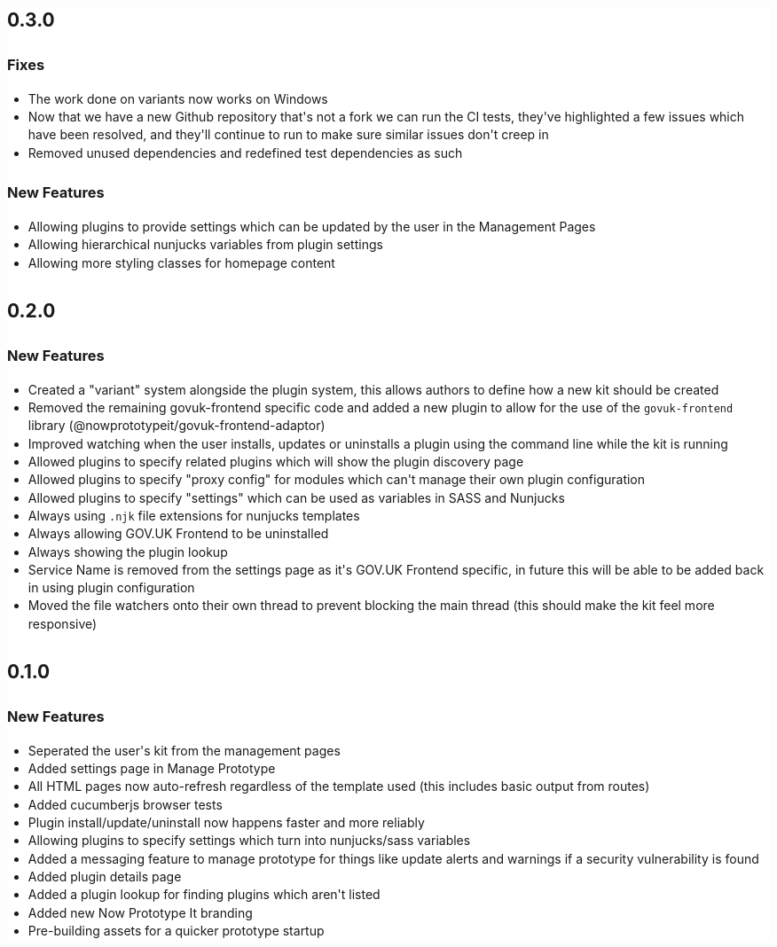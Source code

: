 ## 0.3.0

### Fixes

 - The work done on variants now works on Windows
 - Now that we have a new Github repository that's not a fork we can run the CI tests, they've highlighted a few issues which have been resolved, and they'll continue to run to make sure similar issues don't creep in
 - Removed unused dependencies and redefined test dependencies as such

### New Features
 - Allowing plugins to provide settings which can be updated by the user in the Management Pages
 - Allowing hierarchical nunjucks variables from plugin settings
 - Allowing more styling classes for homepage content

## 0.2.0

### New Features

 - Created a "variant" system alongside the plugin system, this allows authors to define how a new kit should be created
 - Removed the remaining govuk-frontend specific code and added a new plugin to allow for the use of the `govuk-frontend` library (@nowprototypeit/govuk-frontend-adaptor)
 - Improved watching when the user installs, updates or uninstalls a plugin using the command line while the kit is running
 - Allowed plugins to specify related plugins which will show the plugin discovery page
 - Allowed plugins to specify "proxy config" for modules which can't manage their own plugin configuration
 - Allowed plugins to specify "settings" which can be used as variables in SASS and Nunjucks 
 - Always using `.njk` file extensions for nunjucks templates
 - Always allowing GOV.UK Frontend to be uninstalled
 - Always showing the plugin lookup
 - Service Name is removed from the settings page as it's GOV.UK Frontend specific, in future this will be able to be added back in using plugin configuration
 - Moved the file watchers onto their own thread to prevent blocking the main thread (this should make the kit feel more responsive)

## 0.1.0

### New Features

 - Seperated the user's kit from the management pages
 - Added settings page in Manage Prototype
 - All HTML pages now auto-refresh regardless of the template used (this includes basic output from routes)
 - Added cucumberjs browser tests
 - Plugin install/update/uninstall now happens faster and more reliably
 - Allowing plugins to specify settings which turn into nunjucks/sass variables
 - Added a messaging feature to manage prototype for things like update alerts and warnings if a security vulnerability is found
 - Added plugin details page
 - Added a plugin lookup for finding plugins which aren't listed
 - Added new Now Prototype It branding
 - Pre-building assets for a quicker prototype startup

